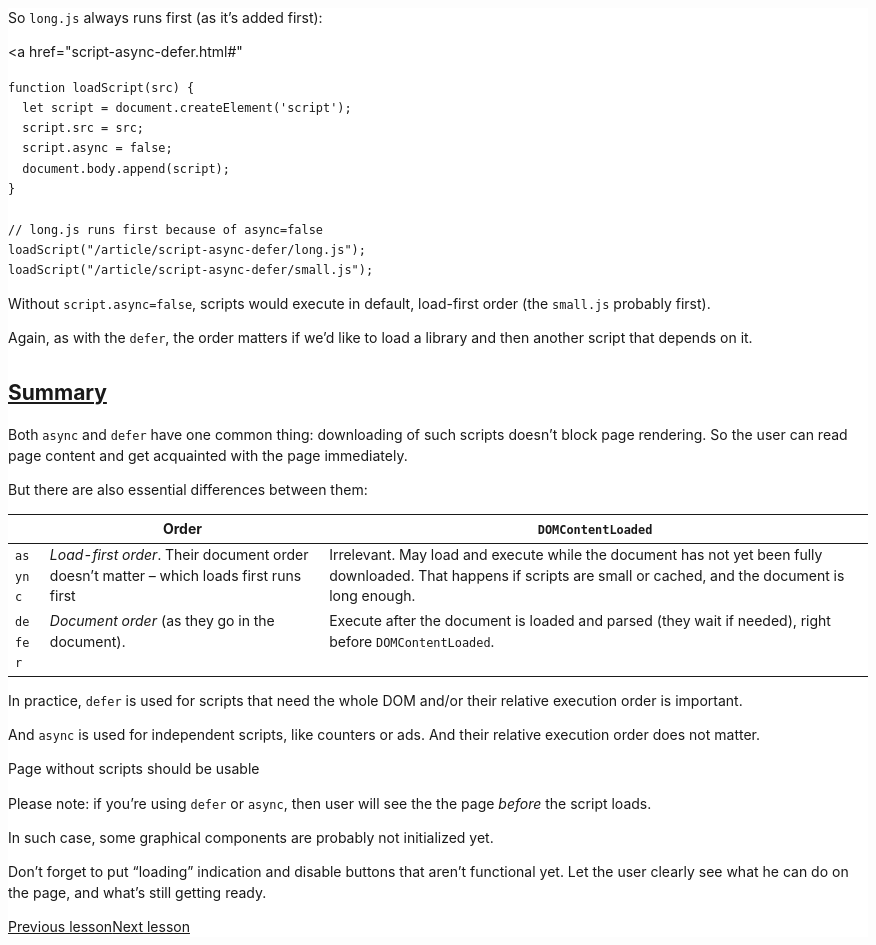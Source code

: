 So `long.js` always runs first (as it’s added first):

<a href="script-async-defer.html#"
<a href="script-async-defer.html#" class="toolbar__button toolbar__button_edit" title="open in sandbox"></a>

    function loadScript(src) {
      let script = document.createElement('script');
      script.src = src;
      script.async = false;
      document.body.append(script);
    }

    // long.js runs first because of async=false
    loadScript("/article/script-async-defer/long.js");
    loadScript("/article/script-async-defer/small.js");

Without `script.async=false`, scripts would execute in default, load-first order (the `small.js` probably first).

Again, as with the `defer`, the order matters if we’d like to load a library and then another script that depends on it.

## <a href="script-async-defer.html#summary" id="summary" class="main__anchor">Summary</a>

Both `async` and `defer` have one common thing: downloading of such scripts doesn’t block page rendering. So the user can read page content and get acquainted with the page immediately.

But there are also essential differences between them:

<table><thead><tr class="header"><th></th><th>Order</th><th><code>DOMContentLoaded</code></th></tr></thead><tbody><tr class="odd"><td><code>async</code></td><td><em>Load-first order</em>. Their document order doesn’t matter – which loads first runs first</td><td>Irrelevant. May load and execute while the document has not yet been fully downloaded. That happens if scripts are small or cached, and the document is long enough.</td></tr><tr class="even"><td><code>defer</code></td><td><em>Document order</em> (as they go in the document).</td><td>Execute after the document is loaded and parsed (they wait if needed), right before <code>DOMContentLoaded</code>.</td></tr></tbody></table>

In practice, `defer` is used for scripts that need the whole DOM and/or their relative execution order is important.

And `async` is used for independent scripts, like counters or ads. And their relative execution order does not matter.

<span class="important__type">Page without scripts should be usable</span>

Please note: if you’re using `defer` or `async`, then user will see the the page _before_ the script loads.

In such case, some graphical components are probably not initialized yet.

Don’t forget to put “loading” indication and disable buttons that aren’t functional yet. Let the user clearly see what he can do on the page, and what’s still getting ready.

<a href="onload-ondomcontentloaded.html" class="page__nav page__nav_prev"><span class="page__nav-text"><span class="page__nav-text-shortcut"></span></span><span class="page__nav-text-alternate">Previous lesson</span></a><a href="onload-onerror.html" class="page__nav page__nav_next"><span class="page__nav-text"><span class="page__nav-text-shortcut"></span></span><span class="page__nav-text-alternate">Next lesson</span></a>
